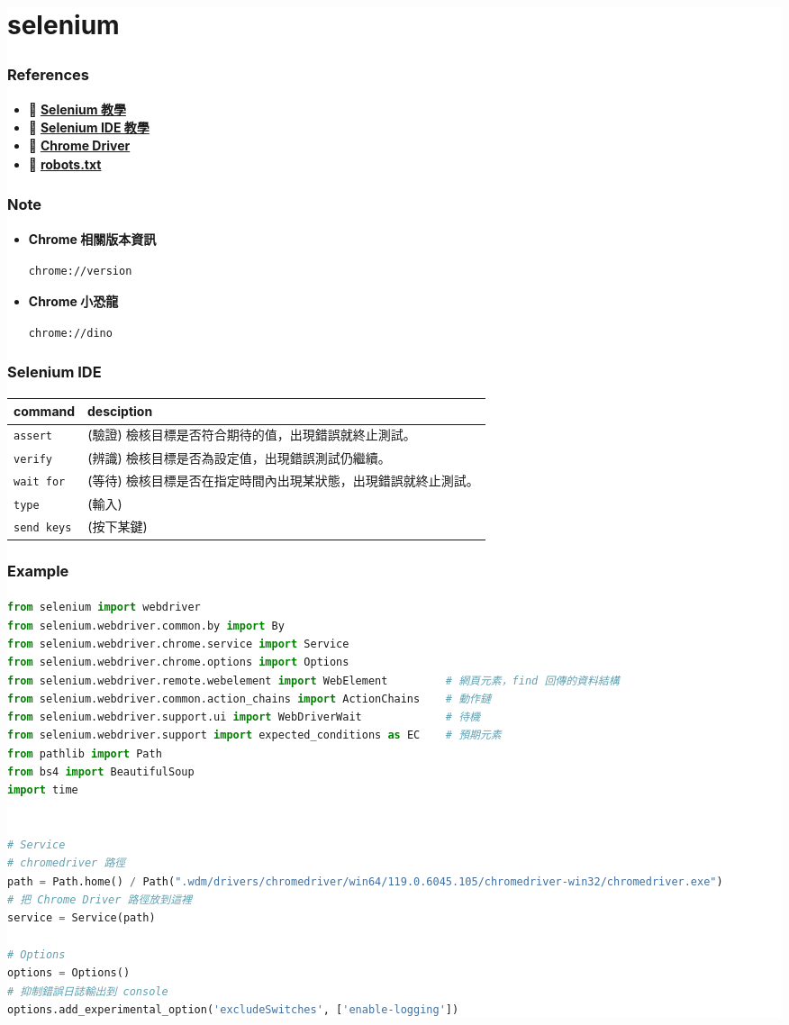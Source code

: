 # selenium



### References
+ 🔗 [**Selenium 教學**](https://steam.oxxostudio.tw/category/python/spider/selenium.html)
+ 🔗 [**Selenium IDE 教學**](https://www.tpisoftware.com/tpu/articleDetails/1846#markdown-header-selenium-ide)
+ 🔗 [**Chrome Driver**](https://chromedriver.chromium.org/downloads)
+ 🔗 [**robots.txt**](https://www.cloudflare.com/zh-tw/learning/bots/what-is-robots-txt/)



### Note

+ **Chrome 相關版本資訊**
  ```
  chrome://version
  ```
+ **Chrome 小恐龍**
  ```
  chrome://dino
  ```



### Selenium IDE
| command | desciption |
|:---        |:---|
|`assert`    |(驗證) 檢核目標是否符合期待的值，出現錯誤就終止測試。|
|`verify`    |(辨識) 檢核目標是否為設定值，出現錯誤測試仍繼續。|
|`wait for`  |(等待) 檢核目標是否在指定時間內出現某狀態，出現錯誤就終止測試。|
|`type`      |(輸入)|
|`send keys` |(按下某鍵)|



### Example
```py
from selenium import webdriver
from selenium.webdriver.common.by import By
from selenium.webdriver.chrome.service import Service
from selenium.webdriver.chrome.options import Options
from selenium.webdriver.remote.webelement import WebElement         # 網頁元素，find 回傳的資料結構
from selenium.webdriver.common.action_chains import ActionChains    # 動作鏈
from selenium.webdriver.support.ui import WebDriverWait             # 待機
from selenium.webdriver.support import expected_conditions as EC    # 預期元素
from pathlib import Path
from bs4 import BeautifulSoup
import time


# Service
# chromedriver 路徑
path = Path.home() / Path(".wdm/drivers/chromedriver/win64/119.0.6045.105/chromedriver-win32/chromedriver.exe")
# 把 Chrome Driver 路徑放到這裡
service = Service(path)                                                 

# Options
options = Options()
# 抑制錯誤日誌輸出到 console
options.add_experimental_option('excludeSwitches', ['enable-logging'])  
```